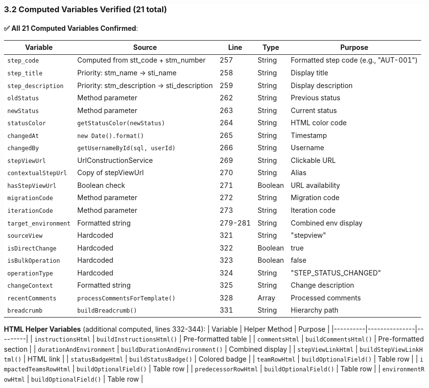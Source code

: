### 3.2 Computed Variables Verified (21 total)

**✅ All 21 Computed Variables Confirmed**:

| Variable | Source | Line | Type | Purpose |
|----------|--------|------|------|---------|
| `step_code` | Computed from stt_code + stm_number | 257 | String | Formatted step code (e.g., "AUT-001") |
| `step_title` | Priority: stm_name → sti_name | 258 | String | Display title |
| `step_description` | Priority: stm_description → sti_description | 259 | String | Display description |
| `oldStatus` | Method parameter | 262 | String | Previous status |
| `newStatus` | Method parameter | 263 | String | Current status |
| `statusColor` | `getStatusColor(newStatus)` | 264 | String | HTML color code |
| `changedAt` | `new Date().format()` | 265 | String | Timestamp |
| `changedBy` | `getUsernameById(sql, userId)` | 266 | String | Username |
| `stepViewUrl` | UrlConstructionService | 269 | String | Clickable URL |
| `contextualStepUrl` | Copy of stepViewUrl | 270 | String | Alias |
| `hasStepViewUrl` | Boolean check | 271 | Boolean | URL availability |
| `migrationCode` | Method parameter | 272 | String | Migration code |
| `iterationCode` | Method parameter | 273 | String | Iteration code |
| `target_environment` | Formatted string | 279-281 | String | Combined env display |
| `sourceView` | Hardcoded | 321 | String | "stepview" |
| `isDirectChange` | Hardcoded | 322 | Boolean | true |
| `isBulkOperation` | Hardcoded | 323 | Boolean | false |
| `operationType` | Hardcoded | 324 | String | "STEP_STATUS_CHANGED" |
| `changeContext` | Formatted string | 325 | String | Change description |
| `recentComments` | `processCommentsForTemplate()` | 328 | Array | Processed comments |
| `breadcrumb` | `buildBreadcrumb()` | 331 | String | Hierarchy path |

**HTML Helper Variables** (additional computed, lines 332-344):
| Variable | Helper Method | Purpose |
|----------|---------------|---------|
| `instructionsHtml` | `buildInstructionsHtml()` | Pre-formatted table |
| `commentsHtml` | `buildCommentsHtml()` | Pre-formatted section |
| `durationAndEnvironment` | `buildDurationAndEnvironment()` | Combined display |
| `stepViewLinkHtml` | `buildStepViewLinkHtml()` | HTML link |
| `statusBadgeHtml` | `buildStatusBadge()` | Colored badge |
| `teamRowHtml` | `buildOptionalField()` | Table row |
| `impactedTeamsRowHtml` | `buildOptionalField()` | Table row |
| `predecessorRowHtml` | `buildOptionalField()` | Table row |
| `environmentRowHtml` | `buildOptionalField()` | Table row |
